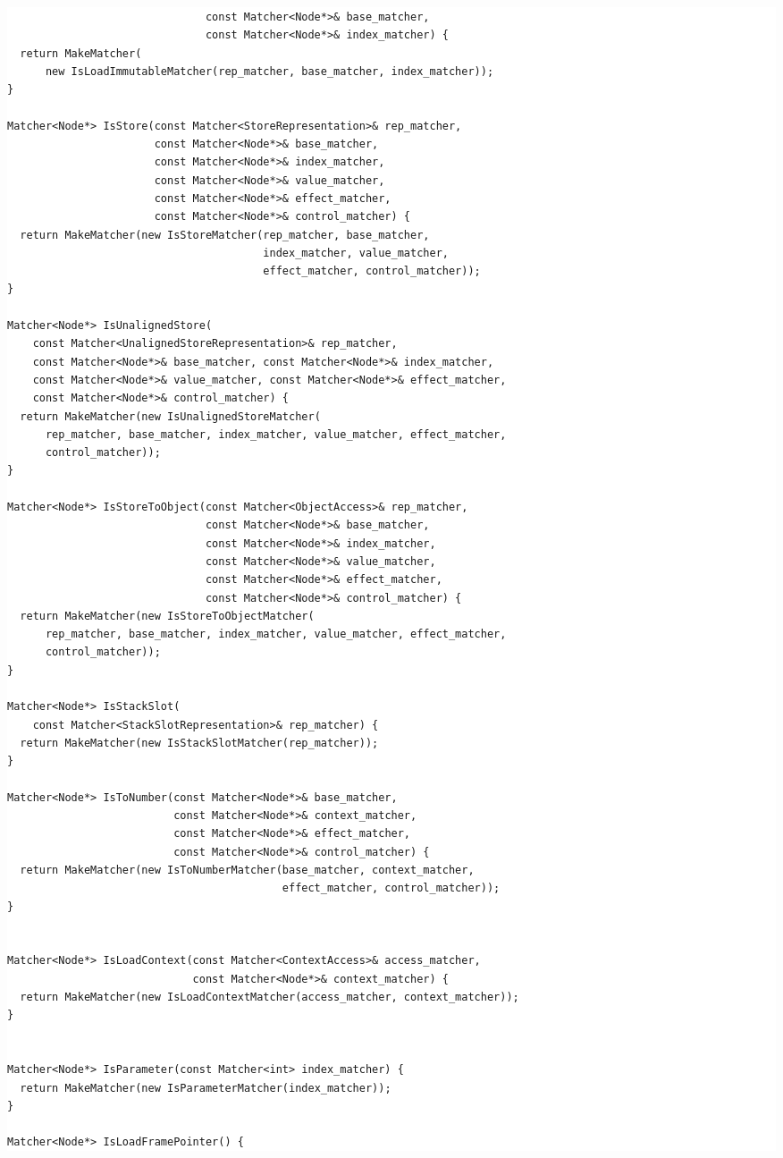 ```
                               const Matcher<Node*>& base_matcher,
                               const Matcher<Node*>& index_matcher) {
  return MakeMatcher(
      new IsLoadImmutableMatcher(rep_matcher, base_matcher, index_matcher));
}

Matcher<Node*> IsStore(const Matcher<StoreRepresentation>& rep_matcher,
                       const Matcher<Node*>& base_matcher,
                       const Matcher<Node*>& index_matcher,
                       const Matcher<Node*>& value_matcher,
                       const Matcher<Node*>& effect_matcher,
                       const Matcher<Node*>& control_matcher) {
  return MakeMatcher(new IsStoreMatcher(rep_matcher, base_matcher,
                                        index_matcher, value_matcher,
                                        effect_matcher, control_matcher));
}

Matcher<Node*> IsUnalignedStore(
    const Matcher<UnalignedStoreRepresentation>& rep_matcher,
    const Matcher<Node*>& base_matcher, const Matcher<Node*>& index_matcher,
    const Matcher<Node*>& value_matcher, const Matcher<Node*>& effect_matcher,
    const Matcher<Node*>& control_matcher) {
  return MakeMatcher(new IsUnalignedStoreMatcher(
      rep_matcher, base_matcher, index_matcher, value_matcher, effect_matcher,
      control_matcher));
}

Matcher<Node*> IsStoreToObject(const Matcher<ObjectAccess>& rep_matcher,
                               const Matcher<Node*>& base_matcher,
                               const Matcher<Node*>& index_matcher,
                               const Matcher<Node*>& value_matcher,
                               const Matcher<Node*>& effect_matcher,
                               const Matcher<Node*>& control_matcher) {
  return MakeMatcher(new IsStoreToObjectMatcher(
      rep_matcher, base_matcher, index_matcher, value_matcher, effect_matcher,
      control_matcher));
}

Matcher<Node*> IsStackSlot(
    const Matcher<StackSlotRepresentation>& rep_matcher) {
  return MakeMatcher(new IsStackSlotMatcher(rep_matcher));
}

Matcher<Node*> IsToNumber(const Matcher<Node*>& base_matcher,
                          const Matcher<Node*>& context_matcher,
                          const Matcher<Node*>& effect_matcher,
                          const Matcher<Node*>& control_matcher) {
  return MakeMatcher(new IsToNumberMatcher(base_matcher, context_matcher,
                                           effect_matcher, control_matcher));
}


Matcher<Node*> IsLoadContext(const Matcher<ContextAccess>& access_matcher,
                             const Matcher<Node*>& context_matcher) {
  return MakeMatcher(new IsLoadContextMatcher(access_matcher, context_matcher));
}


Matcher<Node*> IsParameter(const Matcher<int> index_matcher) {
  return MakeMatcher(new IsParameterMatcher(index_matcher));
}

Matcher<Node*> IsLoadFramePointer() {
```